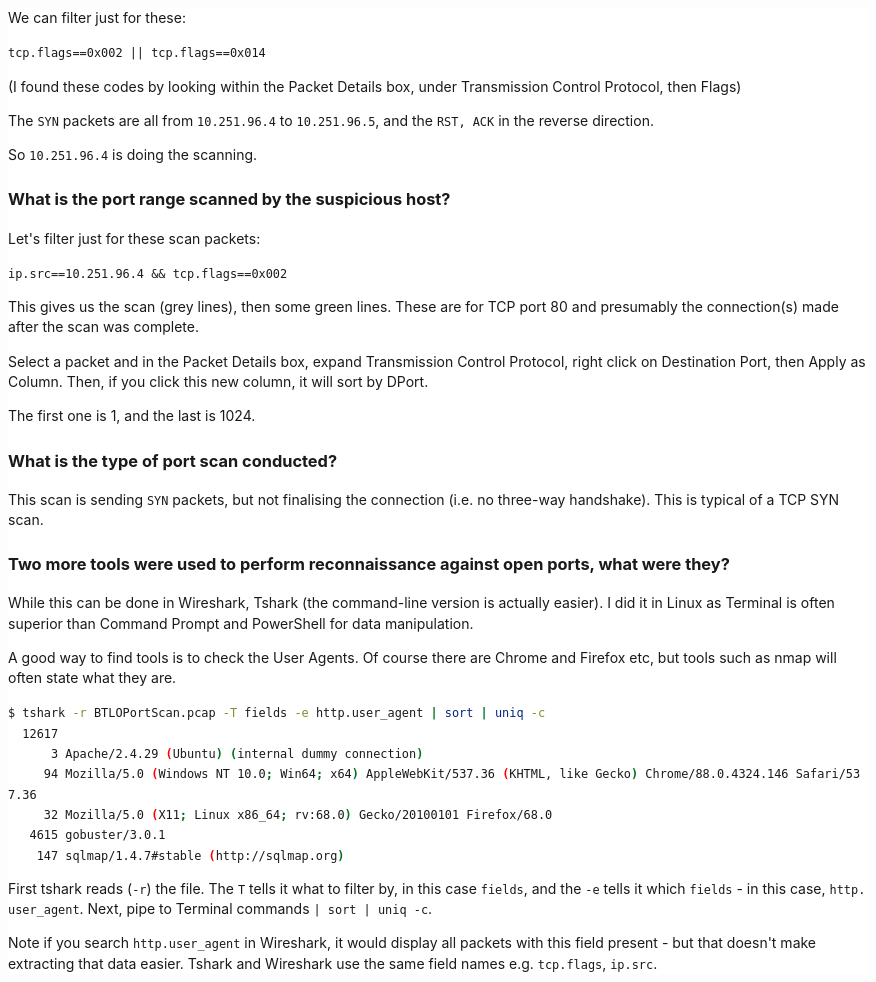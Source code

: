We can filter just for these:

`tcp.flags==0x002 || tcp.flags==0x014`

(I found these codes by looking within the Packet Details box, under Transmission Control Protocol, then Flags)

The `SYN` packets are all from `10.251.96.4` to `10.251.96.5`, and the `RST, ACK` in the reverse direction.

So `10.251.96.4` is doing the scanning.

### What is the port range scanned by the suspicious host?

Let's filter just for these scan packets:

`ip.src==10.251.96.4 && tcp.flags==0x002`

This gives us the scan (grey lines), then some green lines. These are for TCP port 80 and presumably the connection(s) made after the scan was complete.

Select a packet and in the Packet Details box, expand Transmission Control Protocol, right click on Destination Port, then Apply as Column. Then, if you click this new column, it will sort by DPort.

The first one is 1, and the last is 1024.

### What is the type of port scan conducted?

This scan is sending `SYN` packets, but not finalising the connection (i.e. no three-way handshake). This is typical of a TCP SYN scan.

### Two more tools were used to perform reconnaissance against open ports, what were they?

While this can be done in Wireshark, Tshark (the command-line version is actually easier). I did it in Linux as Terminal is often superior than Command Prompt and PowerShell for data manipulation.

A good way to find tools is to check the User Agents. Of course there are Chrome and Firefox etc, but tools such as nmap will often state what they are.

```bash
$ tshark -r BTLOPortScan.pcap -T fields -e http.user_agent | sort | uniq -c
  12617
      3 Apache/2.4.29 (Ubuntu) (internal dummy connection)
     94 Mozilla/5.0 (Windows NT 10.0; Win64; x64) AppleWebKit/537.36 (KHTML, like Gecko) Chrome/88.0.4324.146 Safari/537.36
     32 Mozilla/5.0 (X11; Linux x86_64; rv:68.0) Gecko/20100101 Firefox/68.0
   4615 gobuster/3.0.1
    147 sqlmap/1.4.7#stable (http://sqlmap.org)
```

First tshark reads (`-r`) the file. The `T` tells it what to filter by, in this case `fields`, and the `-e` tells it which `fields` - in this case, `http.user_agent`. Next, pipe to Terminal commands `| sort | uniq -c`.

Note if you search `http.user_agent` in Wireshark, it would display all packets with this field present - but that doesn't make extracting that data easier. Tshark and Wireshark use the same field names e.g. `tcp.flags`, `ip.src`.
